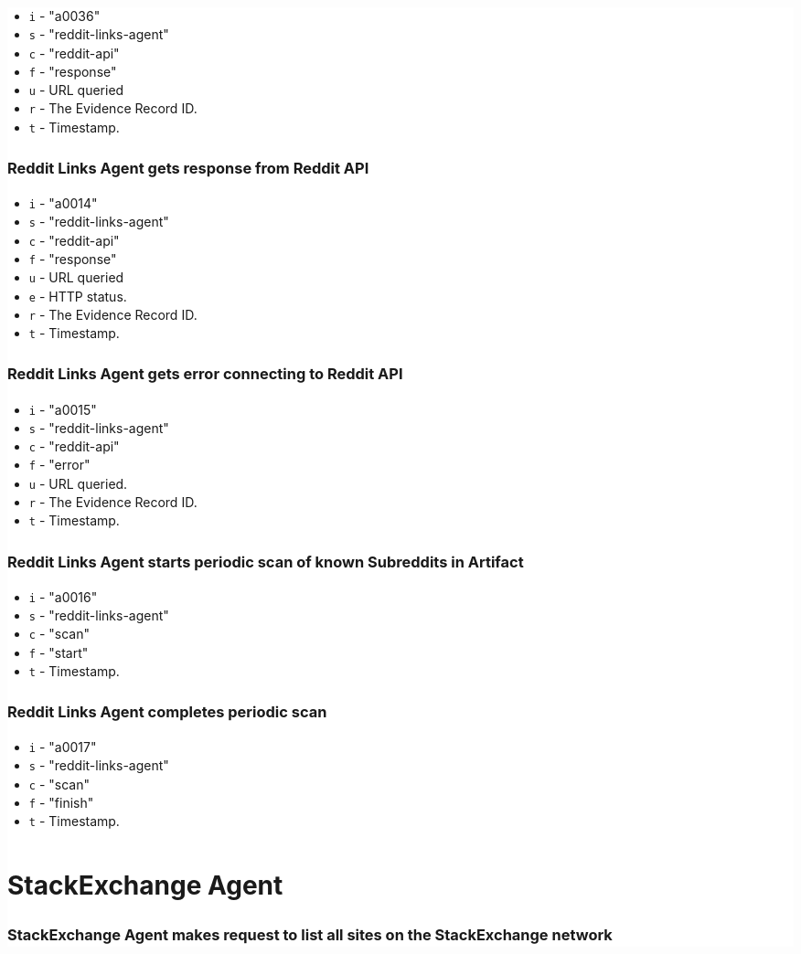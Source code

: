  - `i` - "a0036"
 - `s` - "reddit-links-agent"
 - `c` - "reddit-api"
 - `f` - "response"
 - `u` - URL queried
 - `r` - The Evidence Record ID.
 - `t` - Timestamp.

### Reddit Links Agent gets response from Reddit API

 - `i` - "a0014"
 - `s` - "reddit-links-agent"
 - `c` - "reddit-api"
 - `f` - "response"
 - `u` - URL queried
 - `e` - HTTP status.
 - `r` - The Evidence Record ID.
 - `t` - Timestamp.

### Reddit Links Agent gets error connecting to Reddit API

 - `i` - "a0015"
 - `s` - "reddit-links-agent"
 - `c` - "reddit-api"
 - `f` - "error"
 - `u` - URL queried.
 - `r` - The Evidence Record ID.
 - `t` - Timestamp.

### Reddit Links Agent starts periodic scan of known Subreddits in Artifact

 - `i` - "a0016"
 - `s` - "reddit-links-agent"
 - `c` - "scan"
 - `f` - "start"
 - `t` - Timestamp.

### Reddit Links Agent completes periodic scan

 - `i` - "a0017"
 - `s` - "reddit-links-agent"
 - `c` - "scan"
 - `f` - "finish"
 - `t` - Timestamp.

# StackExchange Agent

### StackExchange Agent makes request to list all sites on the StackExchange network
